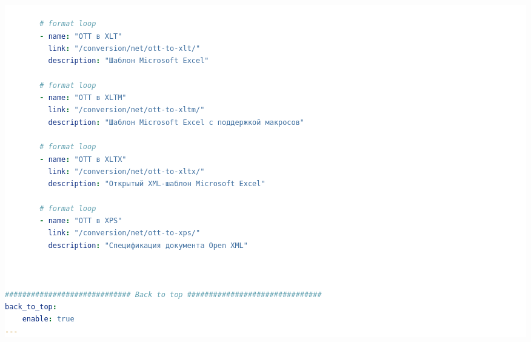 ```yaml

        # format loop
        - name: "OTT в XLT"
          link: "/conversion/net/ott-to-xlt/"
          description: "Шаблон Microsoft Excel"

        # format loop
        - name: "OTT в XLTM"
          link: "/conversion/net/ott-to-xltm/"
          description: "Шаблон Microsoft Excel с поддержкой макросов"

        # format loop
        - name: "OTT в XLTX"
          link: "/conversion/net/ott-to-xltx/"
          description: "Открытый XML-шаблон Microsoft Excel"

        # format loop
        - name: "OTT в XPS"
          link: "/conversion/net/ott-to-xps/"
          description: "Спецификация документа Open XML"



############################# Back to top ###############################
back_to_top:
    enable: true
---
```


